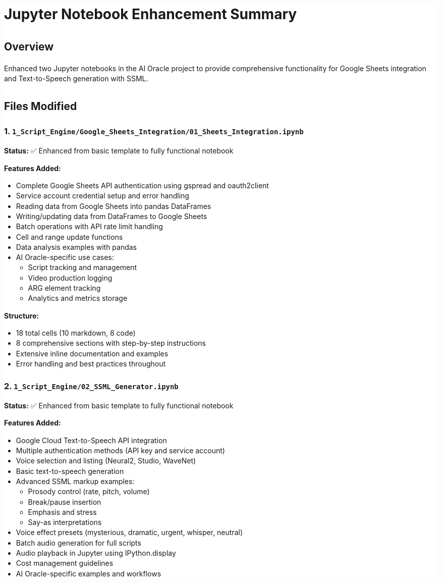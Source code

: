 # Jupyter Notebook Enhancement Summary

## Overview
Enhanced two Jupyter notebooks in the AI Oracle project to provide comprehensive functionality for Google Sheets integration and Text-to-Speech generation with SSML.

## Files Modified

### 1. `1_Script_Engine/Google_Sheets_Integration/01_Sheets_Integration.ipynb`
**Status:** ✅ Enhanced from basic template to fully functional notebook

**Features Added:**
- Complete Google Sheets API authentication using gspread and oauth2client
- Service account credential setup and error handling
- Reading data from Google Sheets into pandas DataFrames
- Writing/updating data from DataFrames to Google Sheets
- Batch operations with API rate limit handling
- Cell and range update functions
- Data analysis examples with pandas
- AI Oracle-specific use cases:
  - Script tracking and management
  - Video production logging
  - ARG element tracking
  - Analytics and metrics storage

**Structure:**
- 18 total cells (10 markdown, 8 code)
- 8 comprehensive sections with step-by-step instructions
- Extensive inline documentation and examples
- Error handling and best practices throughout

### 2. `1_Script_Engine/02_SSML_Generator.ipynb`
**Status:** ✅ Enhanced from basic template to fully functional notebook

**Features Added:**
- Google Cloud Text-to-Speech API integration
- Multiple authentication methods (API key and service account)
- Voice selection and listing (Neural2, Studio, WaveNet)
- Basic text-to-speech generation
- Advanced SSML markup examples:
  - Prosody control (rate, pitch, volume)
  - Break/pause insertion
  - Emphasis and stress
  - Say-as interpretations
- Voice effect presets (mysterious, dramatic, urgent, whisper, neutral)
- Batch audio generation for full scripts
- Audio playback in Jupyter using IPython.display
- Cost management guidelines
- AI Oracle-specific examples and workflows
